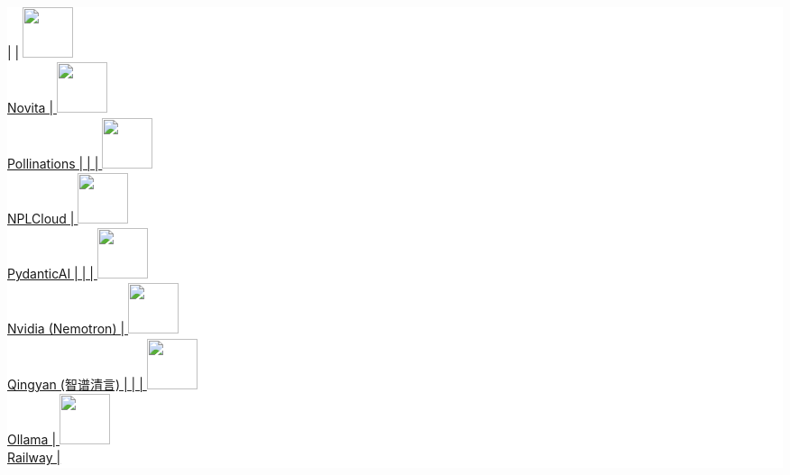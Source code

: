 |                                                                                                                                                                                                                                                                                                                                                                                                                                            | <a href="https://lobehub.com/icons/novita"><picture><source media="(prefers-color-scheme: dark)" srcset="https://raw.githubusercontent.com/lobehub/lobe-icons/refs/heads/master/packages/static-png/dark/novita-color.png" /><img height="56px" width="56px" src="https://raw.githubusercontent.com/lobehub/lobe-icons/refs/heads/master/packages/static-png/light/novita-color.png" /></picture><br/>Novita                                        | <a href="https://lobehub.com/icons/pollinations"><picture><source media="(prefers-color-scheme: dark)" srcset="https://raw.githubusercontent.com/lobehub/lobe-icons/refs/heads/master/packages/static-png/dark/pollinations.png" /><img height="56px" width="56px" src="https://raw.githubusercontent.com/lobehub/lobe-icons/refs/heads/master/packages/static-png/light/pollinations.png" /></picture><br/>Pollinations                |
|                                                                                                                                                                                                                                                                                                                                                                                                                                            | <a href="https://lobehub.com/icons/nplcloud"><picture><source media="(prefers-color-scheme: dark)" srcset="https://raw.githubusercontent.com/lobehub/lobe-icons/refs/heads/master/packages/static-png/dark/nplcloud-color.png" /><img height="56px" width="56px" src="https://raw.githubusercontent.com/lobehub/lobe-icons/refs/heads/master/packages/static-png/light/nplcloud-color.png" /></picture><br/>NPLCloud                                | <a href="https://lobehub.com/icons/pydanticai"><picture><source media="(prefers-color-scheme: dark)" srcset="https://raw.githubusercontent.com/lobehub/lobe-icons/refs/heads/master/packages/static-png/dark/pydanticai-color.png" /><img height="56px" width="56px" src="https://raw.githubusercontent.com/lobehub/lobe-icons/refs/heads/master/packages/static-png/light/pydanticai-color.png" /></picture><br/>PydanticAI            |
|                                                                                                                                                                                                                                                                                                                                                                                                                                            | <a href="https://lobehub.com/icons/nvidia"><picture><source media="(prefers-color-scheme: dark)" srcset="https://raw.githubusercontent.com/lobehub/lobe-icons/refs/heads/master/packages/static-png/dark/nvidia-color.png" /><img height="56px" width="56px" src="https://raw.githubusercontent.com/lobehub/lobe-icons/refs/heads/master/packages/static-png/light/nvidia-color.png" /></picture><br/>Nvidia (Nemotron)                             | <a href="https://lobehub.com/icons/qingyan"><picture><source media="(prefers-color-scheme: dark)" srcset="https://raw.githubusercontent.com/lobehub/lobe-icons/refs/heads/master/packages/static-png/dark/qingyan-color.png" /><img height="56px" width="56px" src="https://raw.githubusercontent.com/lobehub/lobe-icons/refs/heads/master/packages/static-png/light/qingyan-color.png" /></picture><br/>Qingyan (智谱清言)             |
|                                                                                                                                                                                                                                                                                                                                                                                                                                            | <a href="https://lobehub.com/icons/ollama"><picture><source media="(prefers-color-scheme: dark)" srcset="https://raw.githubusercontent.com/lobehub/lobe-icons/refs/heads/master/packages/static-png/dark/ollama.png" /><img height="56px" width="56px" src="https://raw.githubusercontent.com/lobehub/lobe-icons/refs/heads/master/packages/static-png/light/ollama.png" /></picture><br/>Ollama                                                    | <a href="https://lobehub.com/icons/railway"><picture><source media="(prefers-color-scheme: dark)" srcset="https://raw.githubusercontent.com/lobehub/lobe-icons/refs/heads/master/packages/static-png/dark/railway.png" /><img height="56px" width="56px" src="https://raw.githubusercontent.com/lobehub/lobe-icons/refs/heads/master/packages/static-png/light/railway.png" /></picture><br/>Railway                                    |
